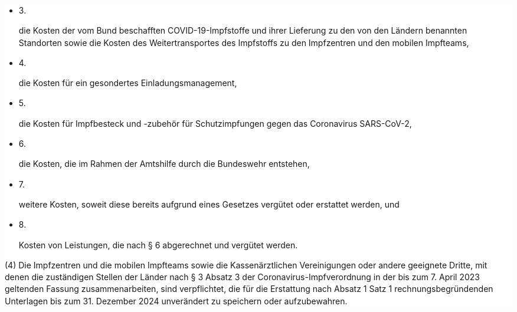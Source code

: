   - 3\.
    
    <div style="">
    
    die Kosten der vom Bund beschafften COVID-19-Impfstoffe und ihrer
    Lieferung zu den von den Ländern benannten Standorten sowie die
    Kosten des Weitertransportes des Impfstoffs zu den Impfzentren und
    den mobilen Impfteams,
    
    </div>

  - 4\.
    
    <div style="">
    
    die Kosten für ein gesondertes Einladungsmanagement,
    
    </div>

  - 5\.
    
    <div style="">
    
    die Kosten für Impfbesteck und -zubehör für Schutzimpfungen gegen
    das Coronavirus SARS-CoV-2,
    
    </div>

  - 6\.
    
    <div style="">
    
    die Kosten, die im Rahmen der Amtshilfe durch die Bundeswehr
    entstehen,
    
    </div>

  - 7\.
    
    <div style="">
    
    weitere Kosten, soweit diese bereits aufgrund eines Gesetzes
    vergütet oder erstattet werden, und
    
    </div>

  - 8\.
    
    <div style="">
    
    Kosten von Leistungen, die nach § 6 abgerechnet und vergütet werden.
    
    </div>

</div>

<div class="jurAbsatz">

(4) Die Impfzentren und die mobilen Impfteams sowie die Kassenärztlichen
Vereinigungen oder andere geeignete Dritte, mit denen die zuständigen
Stellen der Länder nach § 3 Absatz 3 der Coronavirus-Impfverordnung in
der bis zum 7. April 2023 geltenden Fassung zusammenarbeiten, sind
verpflichtet, die für die Erstattung nach Absatz 1 Satz 1
rechnungsbegründenden Unterlagen bis zum 31. Dezember 2024 unverändert
zu speichern oder aufzubewahren.
